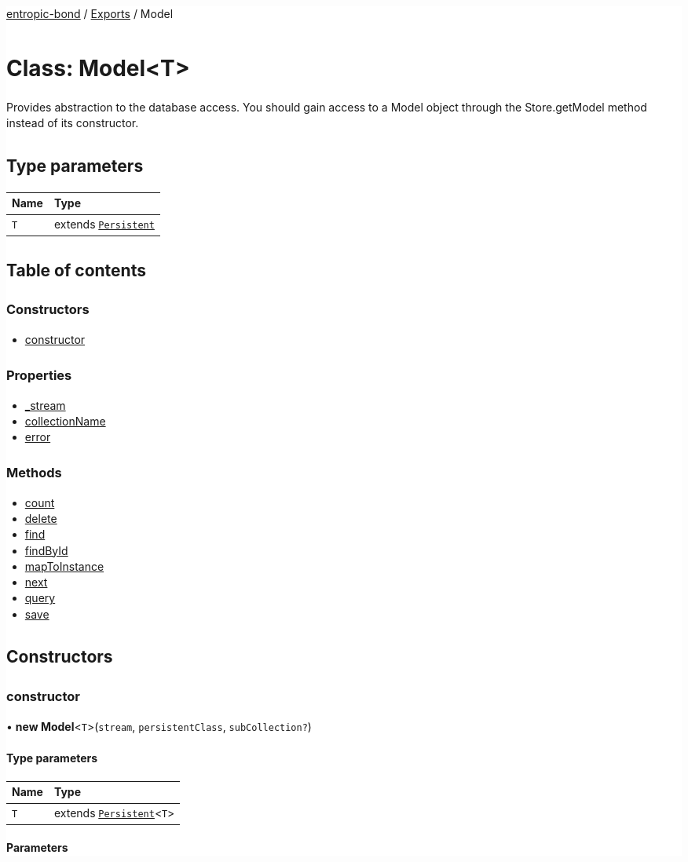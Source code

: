 [entropic-bond](../README.md) / [Exports](../modules.md) / Model

# Class: Model<T\>

Provides abstraction to the database access. You should gain access to a Model
object through the Store.getModel method instead of its constructor.

## Type parameters

| Name | Type |
| :------ | :------ |
| `T` | extends [`Persistent`](Persistent.md) |

## Table of contents

### Constructors

- [constructor](Model.md#constructor)

### Properties

- [\_stream](Model.md#_stream)
- [collectionName](Model.md#collectionname)
- [error](Model.md#error)

### Methods

- [count](Model.md#count)
- [delete](Model.md#delete)
- [find](Model.md#find)
- [findById](Model.md#findbyid)
- [mapToInstance](Model.md#maptoinstance)
- [next](Model.md#next)
- [query](Model.md#query)
- [save](Model.md#save)

## Constructors

### constructor

• **new Model**<`T`\>(`stream`, `persistentClass`, `subCollection?`)

#### Type parameters

| Name | Type |
| :------ | :------ |
| `T` | extends [`Persistent`](Persistent.md)<`T`\> |

#### Parameters
